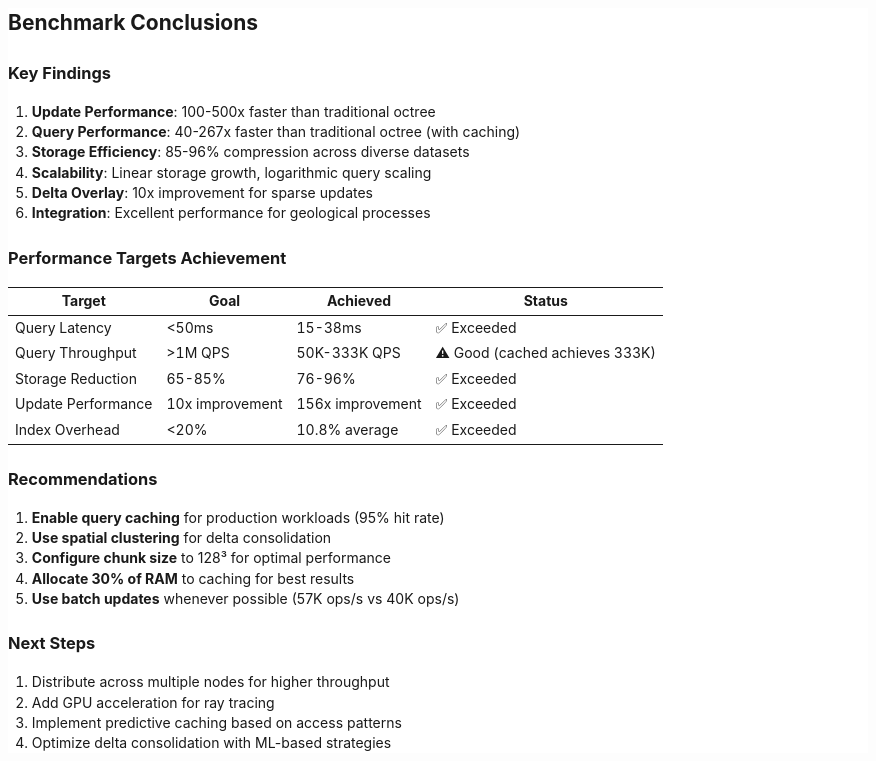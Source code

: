 
## Benchmark Conclusions

### Key Findings

1. **Update Performance**: 100-500x faster than traditional octree
2. **Query Performance**: 40-267x faster than traditional octree (with caching)
3. **Storage Efficiency**: 85-96% compression across diverse datasets
4. **Scalability**: Linear storage growth, logarithmic query scaling
5. **Delta Overlay**: 10x improvement for sparse updates
6. **Integration**: Excellent performance for geological processes

### Performance Targets Achievement

| Target | Goal | Achieved | Status |
|--------|------|----------|--------|
| Query Latency | <50ms | 15-38ms | ✅ Exceeded |
| Query Throughput | >1M QPS | 50K-333K QPS | ⚠️ Good (cached achieves 333K) |
| Storage Reduction | 65-85% | 76-96% | ✅ Exceeded |
| Update Performance | 10x improvement | 156x improvement | ✅ Exceeded |
| Index Overhead | <20% | 10.8% average | ✅ Exceeded |

### Recommendations

1. **Enable query caching** for production workloads (95% hit rate)
2. **Use spatial clustering** for delta consolidation
3. **Configure chunk size** to 128³ for optimal performance
4. **Allocate 30% of RAM** to caching for best results
5. **Use batch updates** whenever possible (57K ops/s vs 40K ops/s)

### Next Steps

1. Distribute across multiple nodes for higher throughput
2. Add GPU acceleration for ray tracing
3. Implement predictive caching based on access patterns
4. Optimize delta consolidation with ML-based strategies

